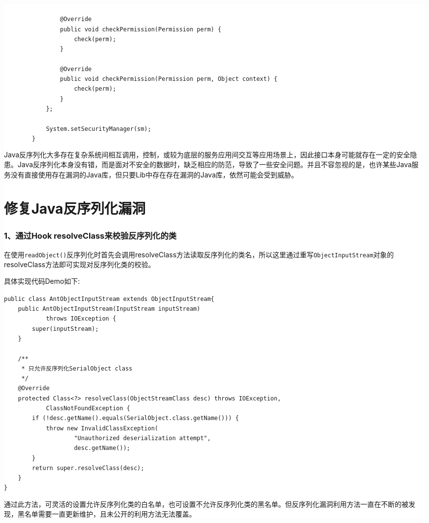 ```

                @Override
                public void checkPermission(Permission perm) {
                    check(perm);
                }

                @Override
                public void checkPermission(Permission perm, Object context) {
                    check(perm);
                }
            };

            System.setSecurityManager(sm);
        }
```

Java反序列化大多存在复杂系统间相互调用，控制，或较为底层的服务应用间交互等应用场景上，因此接口本身可能就存在一定的安全隐患。Java反序列化本身没有错，而是面对不安全的数据时，缺乏相应的防范，导致了一些安全问题。并且不容忽视的是，也许某些Java服务没有直接使用存在漏洞的Java库，但只要Lib中存在存在漏洞的Java库，依然可能会受到威胁。

# 修复Java反序列化漏洞

### 1、通过Hook resolveClass来校验反序列化的类

在使用`readObject()`反序列化时首先会调用resolveClass方法读取反序列化的类名，所以这里通过重写`ObjectInputStream`对象的resolveClass方法即可实现对反序列化类的校验。

具体实现代码Demo如下:

```
public class AntObjectInputStream extends ObjectInputStream{
    public AntObjectInputStream(InputStream inputStream)
            throws IOException {
        super(inputStream);
    }

    /**
     * 只允许反序列化SerialObject class
     */
    @Override
    protected Class<?> resolveClass(ObjectStreamClass desc) throws IOException,
            ClassNotFoundException {
        if (!desc.getName().equals(SerialObject.class.getName())) {
            throw new InvalidClassException(
                    "Unauthorized deserialization attempt",
                    desc.getName());
        }
        return super.resolveClass(desc);
    }
}
```

通过此方法，可灵活的设置允许反序列化类的白名单，也可设置不允许反序列化类的黑名单。但反序列化漏洞利用方法一直在不断的被发现，黑名单需要一直更新维护，且未公开的利用方法无法覆盖。
